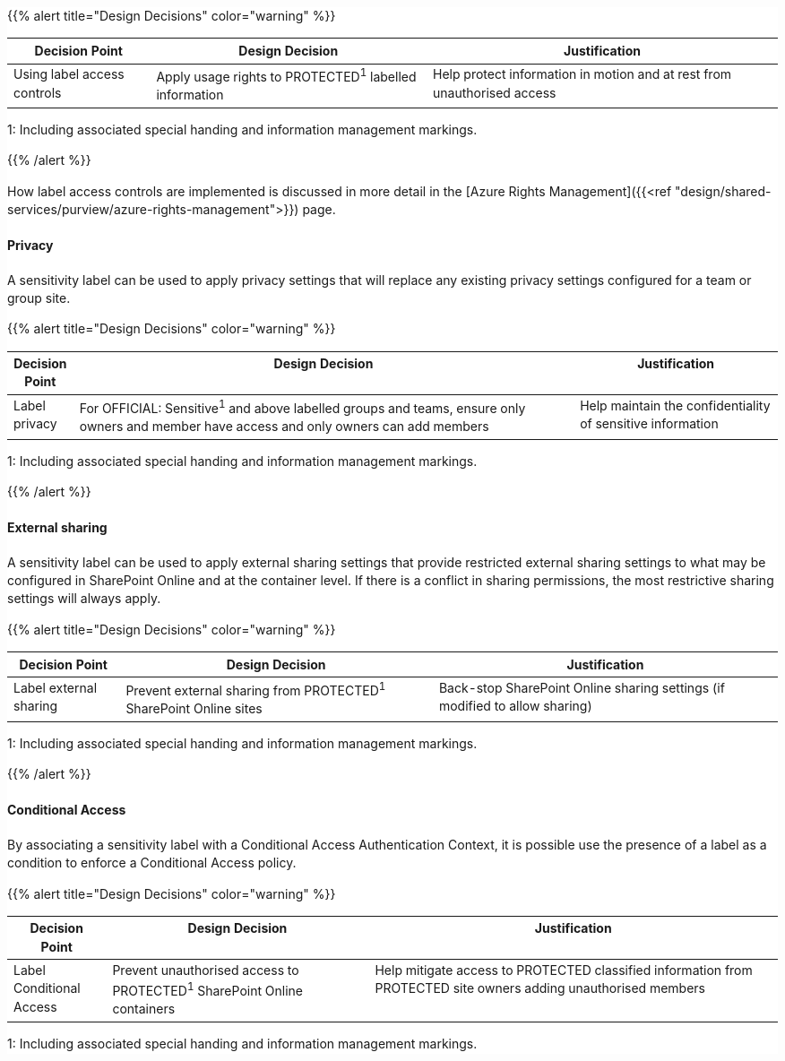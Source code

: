 {{% alert title="Design Decisions" color="warning" %}}

| Decision Point              | Design Decision                                                  | Justification                                                           |
| --------------------------- | ---------------------------------------------------------------- | ----------------------------------------------------------------------- |
| Using label access controls | Apply usage rights to PROTECTED<sup>1</sup> labelled information | Help protect information in motion and at rest from unauthorised access |

1: Including associated special handing and information management markings.

{{% /alert %}}

How label access controls are implemented is discussed in more detail in the [Azure Rights Management]({{<ref "design/shared-services/purview/azure-rights-management">}}) page.

#### Privacy

A sensitivity label can be used to apply privacy settings that will replace any existing privacy settings configured for a team or group site.

{{% alert title="Design Decisions" color="warning" %}}

| Decision Point | Design Decision                                                                                                                                    | Justification                                              |
| -------------- | -------------------------------------------------------------------------------------------------------------------------------------------------- | ---------------------------------------------------------- |
| Label privacy  | For OFFICIAL: Sensitive<sup>1</sup> and above labelled groups and teams, ensure only owners and member have access and only owners can add members | Help maintain the confidentiality of sensitive information |

1: Including associated special handing and information management markings.

{{% /alert %}}

#### External sharing

A sensitivity label can be used to apply external sharing settings that provide restricted external sharing settings to what may be configured in SharePoint Online and at the container level. If there is a conflict in sharing permissions, the most restrictive sharing settings will always apply.

{{% alert title="Design Decisions" color="warning" %}}

| Decision Point         | Design Decision                                                             | Justification                                                               |
| ---------------------- | --------------------------------------------------------------------------- | --------------------------------------------------------------------------- |
| Label external sharing | Prevent external sharing from PROTECTED<sup>1</sup> SharePoint Online sites | Back-stop SharePoint Online sharing settings (if modified to allow sharing) |

1: Including associated special handing and information management markings.

{{% /alert %}}

#### Conditional Access

By associating a sensitivity label with a Conditional Access Authentication Context, it is possible use the presence of a label as a condition to enforce a Conditional Access policy.

{{% alert title="Design Decisions" color="warning" %}}

| Decision Point           | Design Decision                                                                   | Justification                                                                                                   |
| ------------------------ | --------------------------------------------------------------------------------- | --------------------------------------------------------------------------------------------------------------- |
| Label Conditional Access | Prevent unauthorised access to PROTECTED<sup>1</sup> SharePoint Online containers | Help mitigate access to PROTECTED classified information from PROTECTED site owners adding unauthorised members |

1: Including associated special handing and information management markings.
